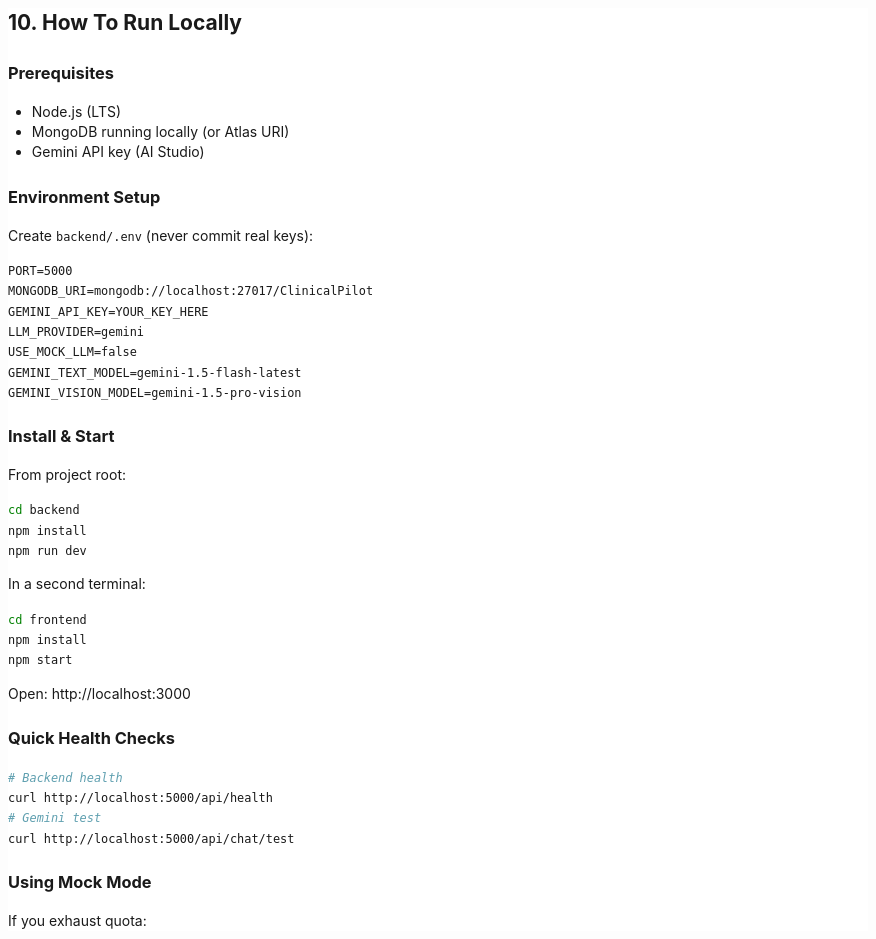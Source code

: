 
## 10. How To Run Locally

### Prerequisites

- Node.js (LTS)
- MongoDB running locally (or Atlas URI)
- Gemini API key (AI Studio)

### Environment Setup

Create `backend/.env` (never commit real keys):

```
PORT=5000
MONGODB_URI=mongodb://localhost:27017/ClinicalPilot
GEMINI_API_KEY=YOUR_KEY_HERE
LLM_PROVIDER=gemini
USE_MOCK_LLM=false
GEMINI_TEXT_MODEL=gemini-1.5-flash-latest
GEMINI_VISION_MODEL=gemini-1.5-pro-vision
```

### Install & Start

From project root:

```bash
cd backend
npm install
npm run dev
```

In a second terminal:

```bash
cd frontend
npm install
npm start
```

Open: http://localhost:3000

### Quick Health Checks

```bash
# Backend health
curl http://localhost:5000/api/health
# Gemini test
curl http://localhost:5000/api/chat/test
```

### Using Mock Mode

If you exhaust quota:
